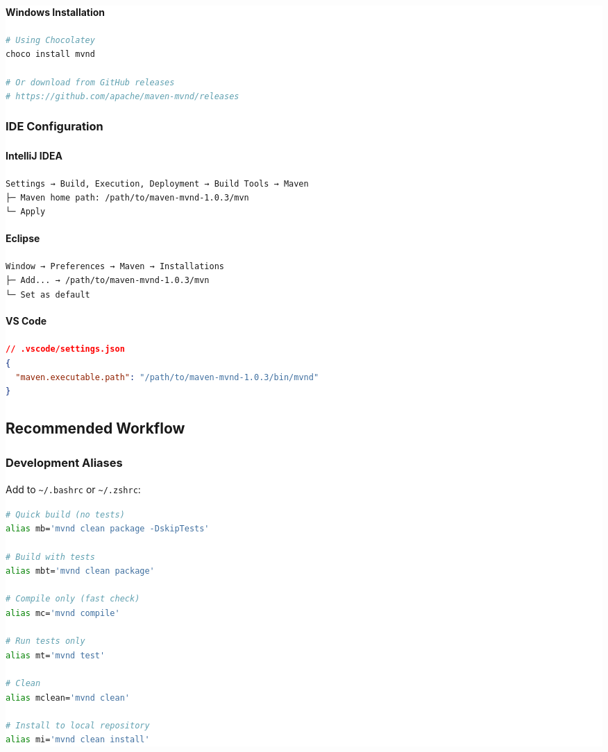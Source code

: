 #### Windows Installation

```powershell
# Using Chocolatey
choco install mvnd

# Or download from GitHub releases
# https://github.com/apache/maven-mvnd/releases
```

### IDE Configuration

#### IntelliJ IDEA

```
Settings → Build, Execution, Deployment → Build Tools → Maven
├─ Maven home path: /path/to/maven-mvnd-1.0.3/mvn
└─ Apply
```

#### Eclipse

```
Window → Preferences → Maven → Installations
├─ Add... → /path/to/maven-mvnd-1.0.3/mvn
└─ Set as default
```

#### VS Code

```json
// .vscode/settings.json
{
  "maven.executable.path": "/path/to/maven-mvnd-1.0.3/bin/mvnd"
}
```

## Recommended Workflow

### Development Aliases

Add to `~/.bashrc` or `~/.zshrc`:

```bash
# Quick build (no tests)
alias mb='mvnd clean package -DskipTests'

# Build with tests
alias mbt='mvnd clean package'

# Compile only (fast check)
alias mc='mvnd compile'

# Run tests only
alias mt='mvnd test'

# Clean
alias mclean='mvnd clean'

# Install to local repository
alias mi='mvnd clean install'
```
